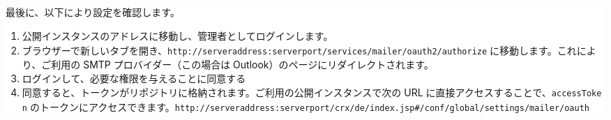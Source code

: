 最後に、以下により設定を確認します。

1. 公開インスタンスのアドレスに移動し、管理者としてログインします。
1. ブラウザーで新しいタブを開き、`http://serveraddress:serverport/services/mailer/oauth2/authorize` に移動します。これにより、ご利用の SMTP プロバイダー（この場合は Outlook）のページにリダイレクトされます。
1. ログインして、必要な権限を与えることに同意する
1. 同意すると、トークンがリポジトリに格納されます。ご利用の公開インスタンスで次の URL に直接アクセスすることで、`accessToken` のトークンにアクセスできます。`http://serveraddress:serverport/crx/de/index.jsp#/conf/global/settings/mailer/oauth`
